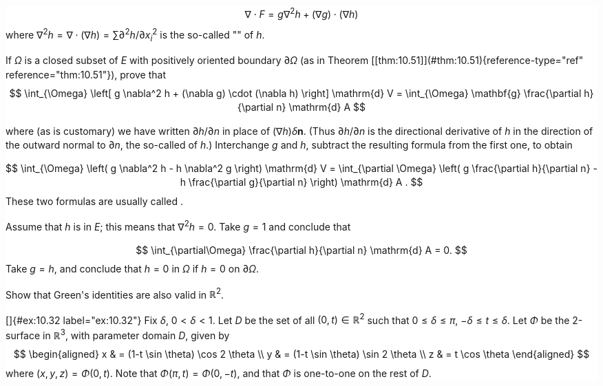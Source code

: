 $$
\nabla \cdot F = g \nabla^2 h + (\nabla g) \cdot (\nabla h)
$$
 where
$\nabla^2 h = \nabla \cdot (\nabla h) = \sum \partial^2 h/ \partial x_i^2$
is the so-called "" of $h$.

If $\Omega$ is a closed subset of $E$ with positively oriented boundary
$\partial\Omega$ (as in Theorem
\[\[thm:10.51\]](#thm:10.51){reference-type="ref"
reference="thm:10.51"}), prove that 
$$
\int_{\Omega} \left[
                g \nabla^2 h +
                (\nabla g) \cdot (\nabla h)
                \right] \mathrm{d} V =
            \int_{\Omega} \mathbf{g} \frac{\partial h}{\partial n} \mathrm{d} A
$$

where (as is customary) we have written $\partial h/\partial n$ in place
of $(\nabla h) \delta \mathbf{n}$. (Thus $\partial h/\partial n$ is the
directional derivative of $h$ in the direction of the outward normal to
$\partial n$, the so-called of $h$.) Interchange $g$ and $h$, subtract
the resulting formula from the first one, to obtain

$$
\int_{\Omega} \left(
            g \nabla^2 h -
            h \nabla^2 g
            \right) \mathrm{d} V =
            \int_{\partial \Omega} \left(
            g \frac{\partial h}{\partial n} -
            h \frac{\partial g}{\partial n}
            \right) \mathrm{d} A .
$$
 These two formulas are usually called .

Assume that $h$ is in $E$; this means that $\nabla^2 h = 0$. Take
$g = 1$ and conclude that

$$
\int_{\partial\Omega} \frac{\partial h}{\partial n} \mathrm{d} A = 0.
$$
 Take
$g = h$, and conclude that $h = 0$ in $\Omega$ if $h = 0$ on
$\partial\Omega$.

Show that Green's identities are also valid in $\mathbb{R}^2$.




[]{#ex:10.32 label="ex:10.32"} Fix $\delta$, $0 < \delta < 1$. Let $D$
be the set of all $(0, t) \in \mathbb{R}^2$ such that $0 \leq \delta \leq \pi$,
$-\delta \leq t \leq \delta$. Let $\Phi$ be the 2-surface in $\mathbb{R}^3$,
with parameter domain $D$, given by 
$$
\begin{aligned}
        x & = (1-t \sin \theta) \cos 2 \theta \\
        y & = (1-t \sin \theta) \sin 2 \theta \\
        z & = t \cos \theta
    \end{aligned}
$$
 where $(x, y, z) = \Phi(0, t)$. Note that
$\Phi(\pi, t) = \Phi(0, - t),$ and that $\Phi$ is one-to-one on the rest
of $D$.
